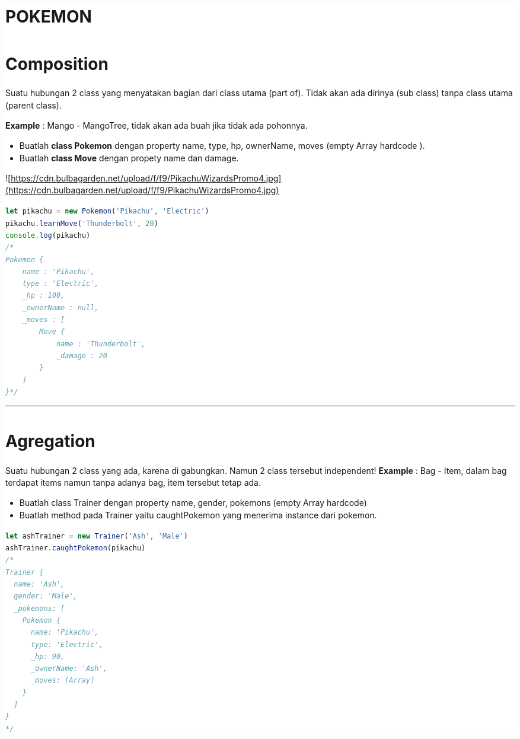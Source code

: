 # POKEMON

# Composition

Suatu hubungan 2 class yang menyatakan bagian dari class utama (part of). 
Tidak akan ada dirinya (sub class) tanpa class utama (parent class). 

**Example** : Mango - MangoTree, tidak akan ada buah jika tidak ada pohonnya.

- Buatlah **class Pokemon** dengan property name, type, hp, ownerName, moves (empty Array hardcode ).
- Buatlah **class Move** dengan propety name dan damage.

![https://cdn.bulbagarden.net/upload/f/f9/PikachuWizardsPromo4.jpg](https://cdn.bulbagarden.net/upload/f/f9/PikachuWizardsPromo4.jpg)

```jsx
let pikachu = new Pokemon('Pikachu', 'Electric')
pikachu.learnMove('Thunderbolt', 20)
console.log(pikachu)
/*
Pokemon {
    name : 'Pikachu',
    type : 'Electric',
    _hp : 100,
    _ownerName : null,
    _moves : [
        Move {
            name : 'Thunderbolt',
            _damage : 20
        }
    ]
}*/
```

---

# Agregation

Suatu hubungan 2 class yang ada, karena di gabungkan. Namun 2 class tersebut independent! 
**Example** : Bag - Item, dalam bag terdapat items namun tanpa adanya bag, item tersebut tetap ada.

- Buatlah class Trainer dengan property name, gender, pokemons (empty Array hardcode)
- Buatlah method pada Trainer yaitu caughtPokemon yang menerima instance dari pokemon.

```jsx
let ashTrainer = new Trainer('Ash', 'Male')
ashTrainer.caughtPokemon(pikachu)
/*
Trainer {
  name: 'Ash',
  gender: 'Male',
  _pokemons: [
    Pokemon {
      name: 'Pikachu',
      type: 'Electric',
      _hp: 90,
      _ownerName: 'Ash',
      _moves: [Array]
    }
  ]
}
*/
```
